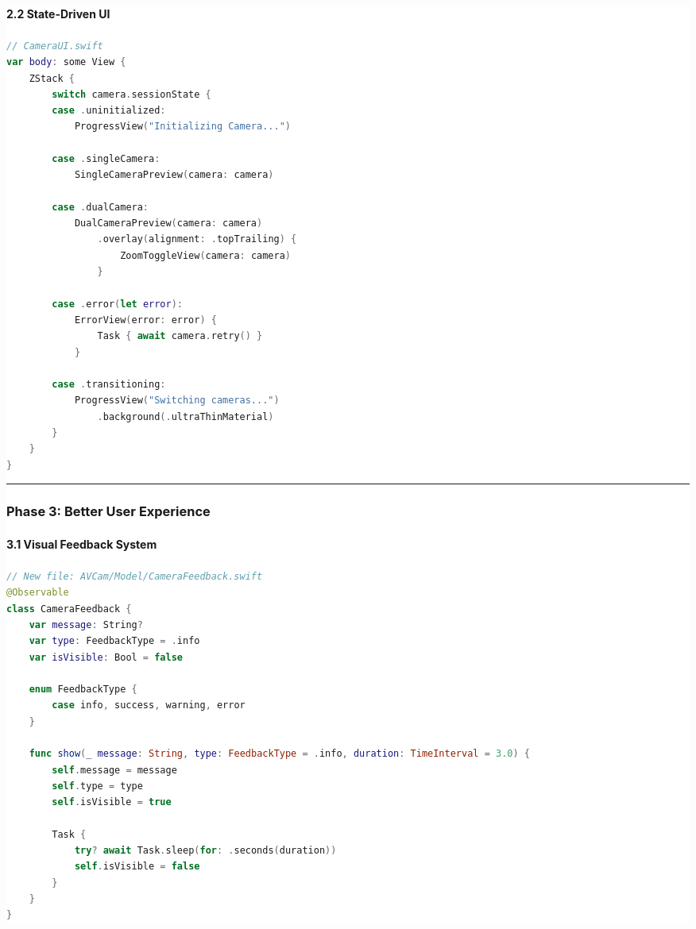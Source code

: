 #### 2.2 State-Driven UI
```swift
// CameraUI.swift
var body: some View {
    ZStack {
        switch camera.sessionState {
        case .uninitialized:
            ProgressView("Initializing Camera...")
        
        case .singleCamera:
            SingleCameraPreview(camera: camera)
        
        case .dualCamera:
            DualCameraPreview(camera: camera)
                .overlay(alignment: .topTrailing) {
                    ZoomToggleView(camera: camera)
                }
        
        case .error(let error):
            ErrorView(error: error) {
                Task { await camera.retry() }
            }
        
        case .transitioning:
            ProgressView("Switching cameras...")
                .background(.ultraThinMaterial)
        }
    }
}
```

---

### Phase 3: Better User Experience

#### 3.1 Visual Feedback System
```swift
// New file: AVCam/Model/CameraFeedback.swift
@Observable
class CameraFeedback {
    var message: String?
    var type: FeedbackType = .info
    var isVisible: Bool = false
    
    enum FeedbackType {
        case info, success, warning, error
    }
    
    func show(_ message: String, type: FeedbackType = .info, duration: TimeInterval = 3.0) {
        self.message = message
        self.type = type
        self.isVisible = true
        
        Task {
            try? await Task.sleep(for: .seconds(duration))
            self.isVisible = false
        }
    }
}
```
